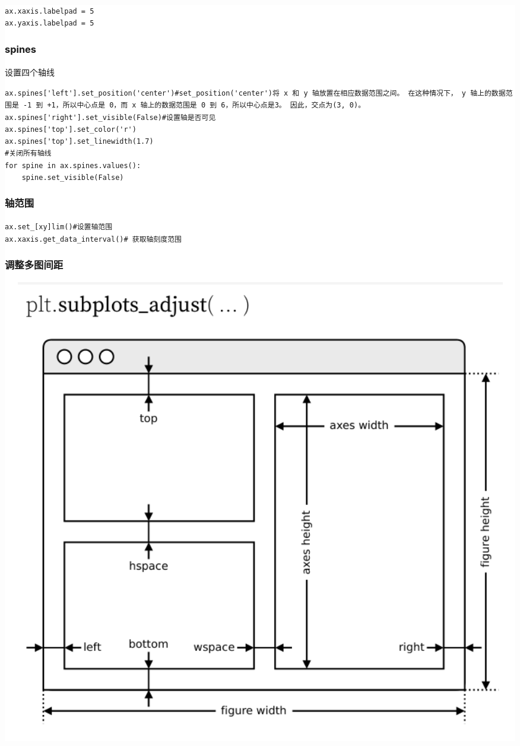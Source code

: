     ax.xaxis.labelpad = 5
    ax.yaxis.labelpad = 5

### spines

设置四个轴线

    ax.spines['left'].set_position('center')#set_position('center')将 x 和 y 轴放置在相应数据范围之间。 在这种情况下， y 轴上的数据范围是 -1 到 +1，所以中心点是 0，而 x 轴上的数据范围是 0 到 6，所以中心点是3。 因此，交点为(3, 0)。
    ax.spines['right'].set_visible(False)#设置轴是否可见
    ax.spines['top'].set_color('r')
    ax.spines['top'].set_linewidth(1.7)
    #关闭所有轴线
    for spine in ax.spines.values():
        spine.set_visible(False)
        
### 轴范围

    ax.set_[xy]lim()#设置轴范围
    ax.xaxis.get_data_interval()# 获取轴刻度范围
    
### 调整多图间距

<img src="static/image/可视化/adjust.png" width="95%" style="display: block; margin: auto;" />
